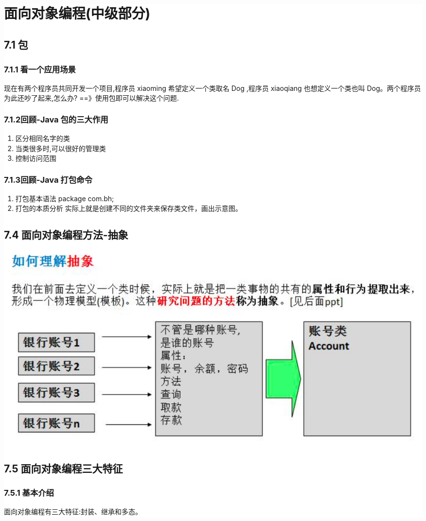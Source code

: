 # 面向对象编程(中级部分)

## 7.1 包
### 7.1.1 看一个应用场景
现在有两个程序员共同开发一个项目,程序员 xiaoming 希望定义一个类取名 Dog ,程序员 xiaoqiang 也想定义一个类也叫 Dog。两个程序员为此还吵了起来,怎么办? ==》使用包即可以解决这个问题.

### 7.1.2回顾-Java 包的三大作用
1) 区分相同名字的类
2) 当类很多时,可以很好的管理类 
3) 控制访问范围

### 7.1.3回顾-Java 打包命令
1. 打包基本语法
   package com.bh; 
2. 打包的本质分析
    实际上就是创建不同的文件夹来保存类文件，画出示意图。

## 7.4 面向对象编程方法-抽象
![image-20220925185616241](scala-07.assets/image-20220925185616241.png)

## 7.5 面向对象编程三大特征

### 7.5.1 基本介绍

面向对象编程有三大特征:封装、继承和多态。
